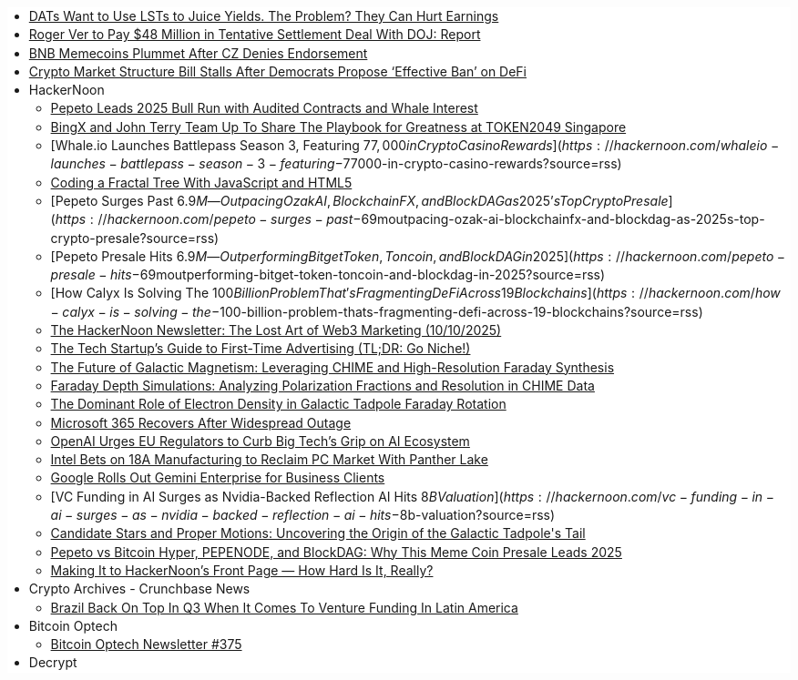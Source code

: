  - [DATs Want to Use LSTs to Juice Yields. The Problem? They Can Hurt Earnings](https://unchainedcrypto.com/dats-want-to-use-lsts-to-juice-yields-the-problem-they-can-hurt-earnings/)
  - [Roger Ver to Pay $48 Million in Tentative Settlement Deal With DOJ: Report](https://unchainedcrypto.com/roger-ver-to-pay-48-million-in-tentative-settlement-deal-with-doj-report/)
  - [BNB Memecoins Plummet After CZ Denies Endorsement](https://unchainedcrypto.com/bnb-memecoins-plummet-after-cz-denies-endorsement/)
  - [Crypto Market Structure Bill Stalls After Democrats Propose ‘Effective Ban’ on DeFi](https://unchainedcrypto.com/crypto-market-structure-bill-stalls-after-democrats-propose-effective-ban-on-defi/)
- HackerNoon
  - [Pepeto Leads 2025 Bull Run with Audited Contracts and Whale Interest](https://hackernoon.com/pepeto-leads-2025-bull-run-with-audited-contracts-and-whale-interest?source=rss)
  - [BingX and John Terry Team Up To Share The Playbook for Greatness at TOKEN2049 Singapore](https://hackernoon.com/bingx-and-john-terry-team-up-to-share-the-playbook-for-greatness-at-token2049-singapore?source=rss)
  - [Whale.io Launches Battlepass Season 3, Featuring $77,000 in Crypto Casino Rewards](https://hackernoon.com/whaleio-launches-battlepass-season-3-featuring-$77000-in-crypto-casino-rewards?source=rss)
  - [Coding a Fractal Tree With JavaScript and HTML5](https://hackernoon.com/coding-a-fractal-tree-with-javascript-and-html5?source=rss)
  - [Pepeto Surges Past $6.9M—Outpacing Ozak AI, BlockchainFX, and BlockDAG as 2025’s Top Crypto Presale](https://hackernoon.com/pepeto-surges-past-$69moutpacing-ozak-ai-blockchainfx-and-blockdag-as-2025s-top-crypto-presale?source=rss)
  - [Pepeto Presale Hits $6.9M—Outperforming Bitget Token, Toncoin, and BlockDAG in 2025](https://hackernoon.com/pepeto-presale-hits-$69moutperforming-bitget-token-toncoin-and-blockdag-in-2025?source=rss)
  - [How Calyx Is Solving The $100 Billion Problem That's Fragmenting DeFi Across 19 Blockchains](https://hackernoon.com/how-calyx-is-solving-the-$100-billion-problem-thats-fragmenting-defi-across-19-blockchains?source=rss)
  - [The HackerNoon Newsletter: The Lost Art of Web3 Marketing (10/10/2025)](https://hackernoon.com/10-10-2025-newsletter?source=rss)
  - [The Tech Startup’s Guide to First-Time Advertising (TL;DR: Go Niche!)](https://hackernoon.com/the-tech-startups-guide-to-first-time-advertising-tldr-go-niche?source=rss)
  - [The Future of Galactic Magnetism: Leveraging CHIME and High-Resolution Faraday Synthesis](https://hackernoon.com/the-future-of-galactic-magnetism-leveraging-chime-and-high-resolution-faraday-synthesis?source=rss)
  - [Faraday Depth Simulations: Analyzing Polarization Fractions and Resolution in CHIME Data](https://hackernoon.com/faraday-depth-simulations-analyzing-polarization-fractions-and-resolution-in-chime-data?source=rss)
  - [The Dominant Role of Electron Density in Galactic Tadpole Faraday Rotation](https://hackernoon.com/the-dominant-role-of-electron-density-in-galactic-tadpole-faraday-rotation?source=rss)
  - [Microsoft 365 Recovers After Widespread Outage](https://hackernoon.com/microsoft-365-recovers-after-widespread-outage?source=rss)
  - [OpenAI Urges EU Regulators to Curb Big Tech’s Grip on AI Ecosystem](https://hackernoon.com/openai-urges-eu-regulators-to-curb-big-techs-grip-on-ai-ecosystem?source=rss)
  - [Intel Bets on 18A Manufacturing to Reclaim PC Market With Panther Lake](https://hackernoon.com/intel-bets-on-18a-manufacturing-to-reclaim-pc-market-with-panther-lake?source=rss)
  - [Google Rolls Out Gemini Enterprise for Business Clients](https://hackernoon.com/google-rolls-out-gemini-enterprise-for-business-clients?source=rss)
  - [VC Funding in AI Surges as Nvidia-Backed Reflection AI Hits $8B Valuation](https://hackernoon.com/vc-funding-in-ai-surges-as-nvidia-backed-reflection-ai-hits-$8b-valuation?source=rss)
  - [Candidate Stars and Proper Motions: Uncovering the Origin of the Galactic Tadpole's Tail](https://hackernoon.com/candidate-stars-and-proper-motions-uncovering-the-origin-of-the-galactic-tadpoles-tail?source=rss)
  - [Pepeto vs Bitcoin Hyper, PEPENODE, and BlockDAG: Why This Meme Coin Presale Leads 2025](https://hackernoon.com/pepeto-vs-bitcoin-hyper-pepenode-and-blockdag-why-this-meme-coin-presale-leads-2025?source=rss)
  - [Making It to HackerNoon’s Front Page — How Hard Is It, Really?](https://hackernoon.com/making-it-to-hackernoons-front-page-how-hard-is-it-really?source=rss)
- Crypto Archives - Crunchbase News
  - [Brazil Back On Top In Q3 When It Comes To Venture Funding In Latin America](https://news.crunchbase.com/venture/latin-america-funding-brazil-leads-q3-2025-data/)
- Bitcoin Optech
  - [Bitcoin Optech Newsletter #375](https://bitcoinops.org/en/newsletters/2025/10/10/)
- Decrypt
